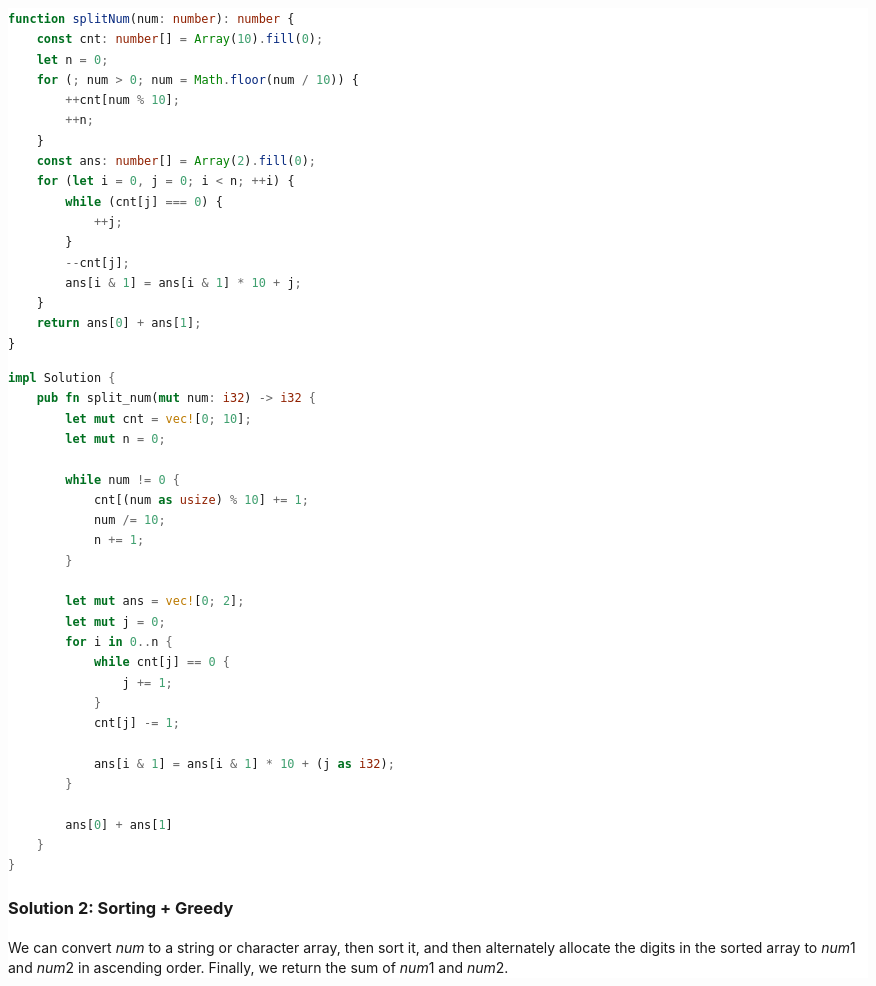 ```ts
function splitNum(num: number): number {
    const cnt: number[] = Array(10).fill(0);
    let n = 0;
    for (; num > 0; num = Math.floor(num / 10)) {
        ++cnt[num % 10];
        ++n;
    }
    const ans: number[] = Array(2).fill(0);
    for (let i = 0, j = 0; i < n; ++i) {
        while (cnt[j] === 0) {
            ++j;
        }
        --cnt[j];
        ans[i & 1] = ans[i & 1] * 10 + j;
    }
    return ans[0] + ans[1];
}
```

```rust
impl Solution {
    pub fn split_num(mut num: i32) -> i32 {
        let mut cnt = vec![0; 10];
        let mut n = 0;

        while num != 0 {
            cnt[(num as usize) % 10] += 1;
            num /= 10;
            n += 1;
        }

        let mut ans = vec![0; 2];
        let mut j = 0;
        for i in 0..n {
            while cnt[j] == 0 {
                j += 1;
            }
            cnt[j] -= 1;

            ans[i & 1] = ans[i & 1] * 10 + (j as i32);
        }

        ans[0] + ans[1]
    }
}
```



### Solution 2: Sorting + Greedy

We can convert $num$ to a string or character array, then sort it, and then alternately allocate the digits in the sorted array to $num1$ and $num2$ in ascending order. Finally, we return the sum of $num1$ and $num2$.
